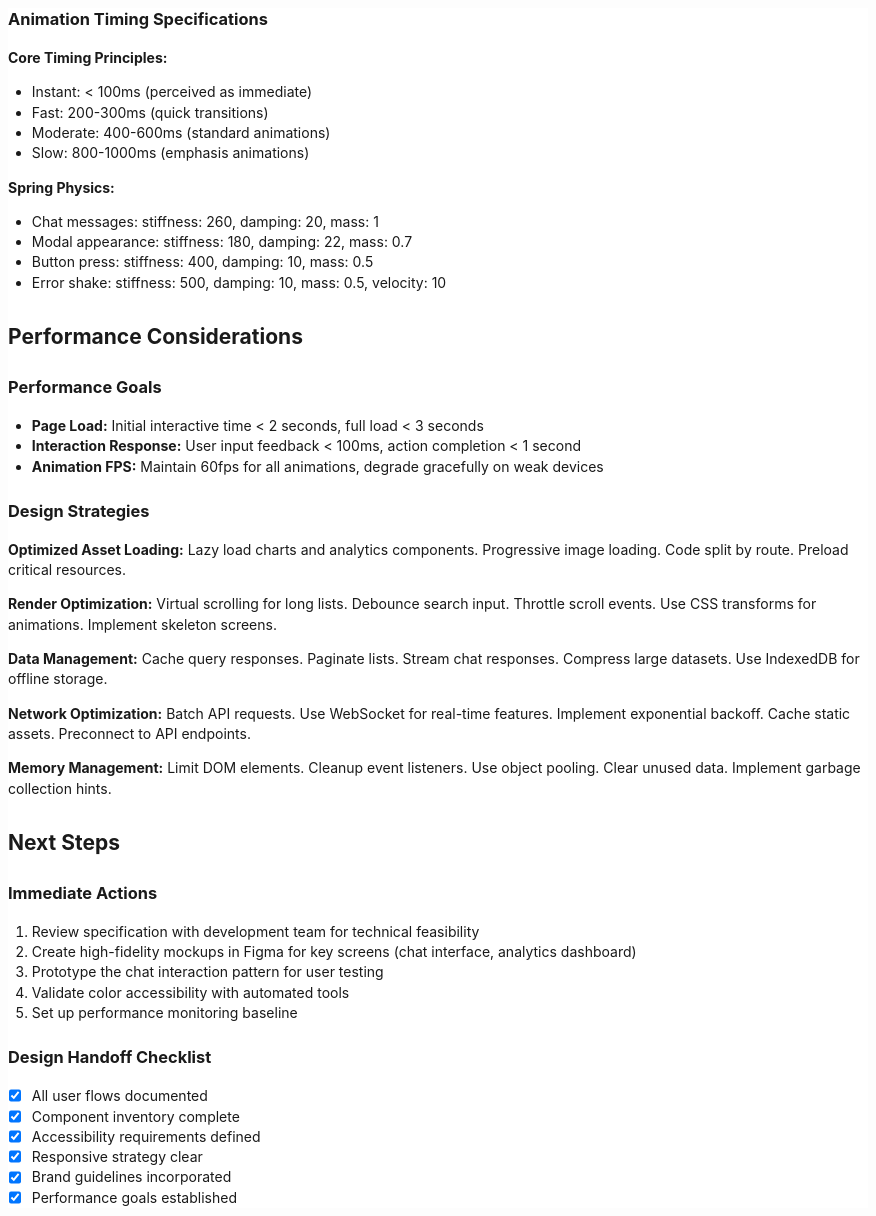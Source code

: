 ### Animation Timing Specifications

**Core Timing Principles:**
- Instant: < 100ms (perceived as immediate)
- Fast: 200-300ms (quick transitions)
- Moderate: 400-600ms (standard animations)
- Slow: 800-1000ms (emphasis animations)

**Spring Physics:**
- Chat messages: stiffness: 260, damping: 20, mass: 1
- Modal appearance: stiffness: 180, damping: 22, mass: 0.7
- Button press: stiffness: 400, damping: 10, mass: 0.5
- Error shake: stiffness: 500, damping: 10, mass: 0.5, velocity: 10

## Performance Considerations

### Performance Goals

- **Page Load:** Initial interactive time < 2 seconds, full load < 3 seconds
- **Interaction Response:** User input feedback < 100ms, action completion < 1 second
- **Animation FPS:** Maintain 60fps for all animations, degrade gracefully on weak devices

### Design Strategies

**Optimized Asset Loading:** Lazy load charts and analytics components. Progressive image loading. Code split by route. Preload critical resources.

**Render Optimization:** Virtual scrolling for long lists. Debounce search input. Throttle scroll events. Use CSS transforms for animations. Implement skeleton screens.

**Data Management:** Cache query responses. Paginate lists. Stream chat responses. Compress large datasets. Use IndexedDB for offline storage.

**Network Optimization:** Batch API requests. Use WebSocket for real-time features. Implement exponential backoff. Cache static assets. Preconnect to API endpoints.

**Memory Management:** Limit DOM elements. Cleanup event listeners. Use object pooling. Clear unused data. Implement garbage collection hints.

## Next Steps

### Immediate Actions

1. Review specification with development team for technical feasibility
2. Create high-fidelity mockups in Figma for key screens (chat interface, analytics dashboard)
3. Prototype the chat interaction pattern for user testing
4. Validate color accessibility with automated tools
5. Set up performance monitoring baseline

### Design Handoff Checklist

- [x] All user flows documented
- [x] Component inventory complete
- [x] Accessibility requirements defined
- [x] Responsive strategy clear
- [x] Brand guidelines incorporated
- [x] Performance goals established
